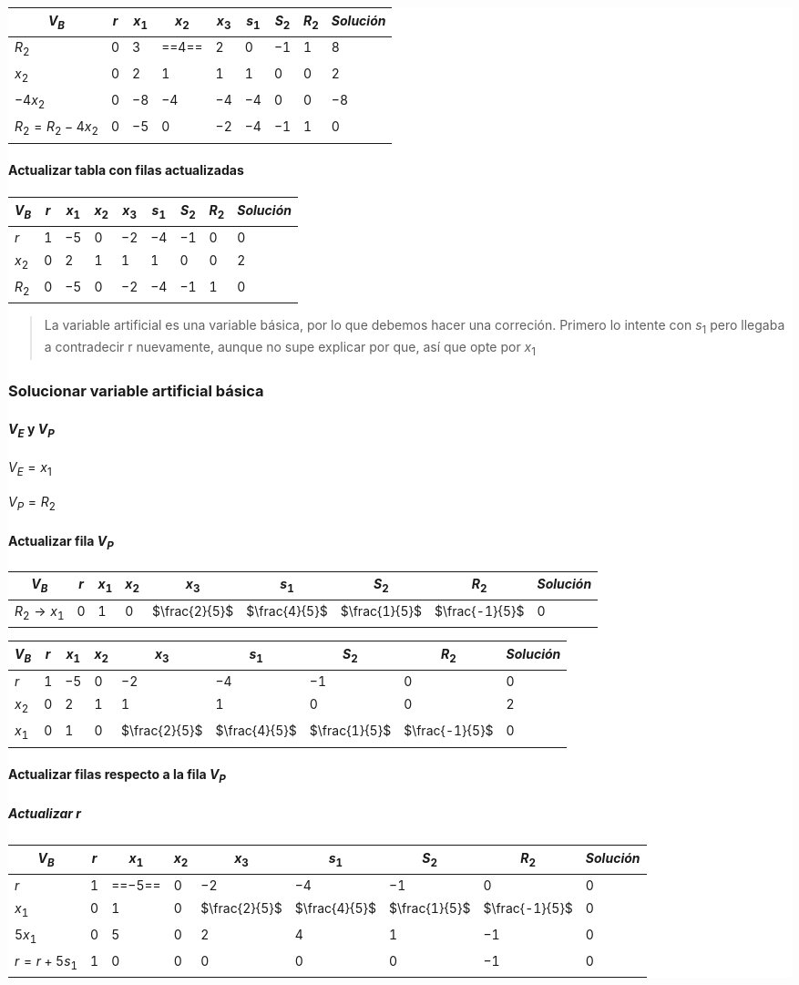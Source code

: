 | $V_B$          | $r$ | $x_1$ | $x_2$   | $x_3$ | $s_1$ | $S_2$ | $R_2$ | $Solución$ |
| -------------- | --- | ----- | ------- | ----- | ----- | ----- | ----- | ---------- |
| $R_2$          | $0$ | $3$   | ==$4$== | $2$   | $0$   | $-1$  | $1$   | $8$        |
| $x_2$          | $0$ | $2$   | $1$     | $1$   | $1$   | $0$   | $0$   | $2$        |
| $-4x_2$        | $0$ | $-8$  | $-4$    | $-4$  | $-4$  | $0$   | $0$   | $-8$       |
| $R_2=R_2-4x_2$ | $0$ | $-5$  | $0$     | $-2$  | $-4$  | $-1$  | $1$   | $0$        |

#### Actualizar tabla con filas actualizadas

| $V_B$ | $r$ | $x_1$ | $x_2$ | $x_3$ | $s_1$ | $S_2$ | $R_2$ | $Solución$ |
| ----- | --- | ----- | ----- | ----- | ----- | ----- | ----- | ---------- |
| $r$   | $1$ | $-5$  | $0$   | $-2$  | $-4$  | $-1$  | $0$   | $0$        |
| $x_2$ | $0$ | $2$   | $1$   | $1$   | $1$   | $0$   | $0$   | $2$        |
| $R_2$ | $0$ | $-5$  | $0$   | $-2$  | $-4$  | $-1$  | $1$   | $0$        |

> La variable artificial es una variable básica, por lo que debemos hacer
> una correción. Primero lo intente con $s_1$ pero llegaba a contradecir
> r nuevamente, aunque no supe explicar por que, así que opte por $x_1$

### Solucionar variable artificial básica

#### $V_E$ y $V_P$ 

$V_E = x_1$

$V_P = R_2$

#### Actualizar fila $V_P$

| $V_B$         | $r$ | $x_1$ | $x_2$ | $x_3$         | $s_1$         | $S_2$         | $R_2$          | $Solución$ |
| ------------- | --- | ----- | ----- | ------------- | ------------- | ------------- | -------------- | ---------- |
| $R_2 \to x_1$ | $0$ | $1$   | $0$   | $\frac{2}{5}$ | $\frac{4}{5}$ | $\frac{1}{5}$ | $\frac{-1}{5}$ | $0$        |

| $V_B$ | $r$ | $x_1$ | $x_2$ | $x_3$         | $s_1$         | $S_2$         | $R_2$          | $Solución$ |
| ----- | --- | ----- | ----- | ------------- | ------------- | ------------- | -------------- | ---------- |
| $r$   | $1$ | $-5$  | $0$   | $-2$          | $-4$          | $-1$          | $0$            | $0$        |
| $x_2$ | $0$ | $2$   | $1$   | $1$           | $1$           | $0$           | $0$            | $2$        |
| $x_1$ | $0$ | $1$   | $0$   | $\frac{2}{5}$ | $\frac{4}{5}$ | $\frac{1}{5}$ | $\frac{-1}{5}$ | $0$        |

#### Actualizar filas respecto a la fila $V_P$

##### Actualizar $r$
| $V_B$      | $r$ | $x_1$    | $x_2$ | $x_3$         | $s_1$         | $S_2$         | $R_2$          | $Solución$ |
| ---------- | --- | -------- | ----- | ------------- | ------------- | ------------- | -------------- | ---------- |
| $r$        | $1$ | ==$-5$== | $0$   | $-2$          | $-4$          | $-1$          | $0$            | $0$        |
| $x_1$      | $0$ | $1$      | $0$   | $\frac{2}{5}$ | $\frac{4}{5}$ | $\frac{1}{5}$ | $\frac{-1}{5}$ | $0$        |
| $5x_1$     | $0$ | $5$      | $0$   | $2$           | $4$           | $1$           | $-1$           | $0$        |
| $r=r+5s_1$ | $1$ | $0$      | $0$   | $0$           | $0$           | $0$           | $-1$           | $0$        |
